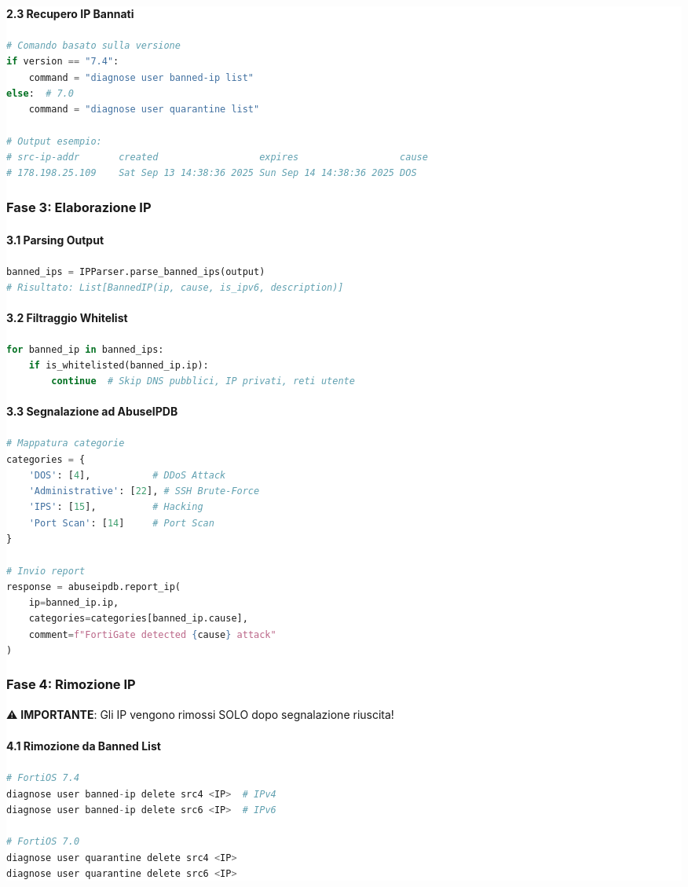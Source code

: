 #### 2.3 Recupero IP Bannati
```python
# Comando basato sulla versione
if version == "7.4":
    command = "diagnose user banned-ip list"
else:  # 7.0
    command = "diagnose user quarantine list"

# Output esempio:
# src-ip-addr       created                  expires                  cause
# 178.198.25.109    Sat Sep 13 14:38:36 2025 Sun Sep 14 14:38:36 2025 DOS
```

### Fase 3: Elaborazione IP

#### 3.1 Parsing Output
```python
banned_ips = IPParser.parse_banned_ips(output)
# Risultato: List[BannedIP(ip, cause, is_ipv6, description)]
```

#### 3.2 Filtraggio Whitelist
```python
for banned_ip in banned_ips:
    if is_whitelisted(banned_ip.ip):
        continue  # Skip DNS pubblici, IP privati, reti utente
```

#### 3.3 Segnalazione ad AbuseIPDB
```python
# Mappatura categorie
categories = {
    'DOS': [4],           # DDoS Attack
    'Administrative': [22], # SSH Brute-Force
    'IPS': [15],          # Hacking
    'Port Scan': [14]     # Port Scan
}

# Invio report
response = abuseipdb.report_ip(
    ip=banned_ip.ip,
    categories=categories[banned_ip.cause],
    comment=f"FortiGate detected {cause} attack"
)
```

### Fase 4: Rimozione IP

⚠️ **IMPORTANTE**: Gli IP vengono rimossi SOLO dopo segnalazione riuscita!

#### 4.1 Rimozione da Banned List
```python
# FortiOS 7.4
diagnose user banned-ip delete src4 <IP>  # IPv4
diagnose user banned-ip delete src6 <IP>  # IPv6

# FortiOS 7.0
diagnose user quarantine delete src4 <IP>
diagnose user quarantine delete src6 <IP>
```
